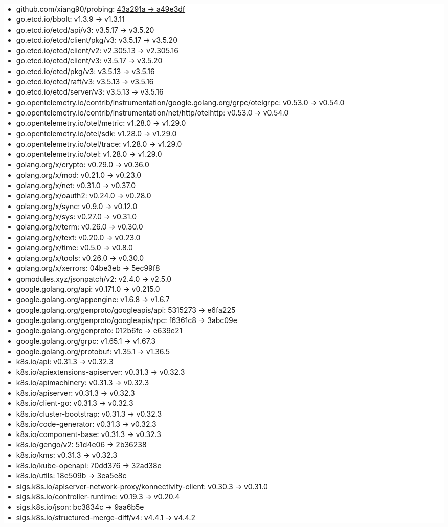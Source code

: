 - github.com/xiang90/probing: [43a291a → a49e3df](https://github.com/xiang90/probing/compare/43a291a...a49e3df)
- go.etcd.io/bbolt: v1.3.9 → v1.3.11
- go.etcd.io/etcd/api/v3: v3.5.17 → v3.5.20
- go.etcd.io/etcd/client/pkg/v3: v3.5.17 → v3.5.20
- go.etcd.io/etcd/client/v2: v2.305.13 → v2.305.16
- go.etcd.io/etcd/client/v3: v3.5.17 → v3.5.20
- go.etcd.io/etcd/pkg/v3: v3.5.13 → v3.5.16
- go.etcd.io/etcd/raft/v3: v3.5.13 → v3.5.16
- go.etcd.io/etcd/server/v3: v3.5.13 → v3.5.16
- go.opentelemetry.io/contrib/instrumentation/google.golang.org/grpc/otelgrpc: v0.53.0 → v0.54.0
- go.opentelemetry.io/contrib/instrumentation/net/http/otelhttp: v0.53.0 → v0.54.0
- go.opentelemetry.io/otel/metric: v1.28.0 → v1.29.0
- go.opentelemetry.io/otel/sdk: v1.28.0 → v1.29.0
- go.opentelemetry.io/otel/trace: v1.28.0 → v1.29.0
- go.opentelemetry.io/otel: v1.28.0 → v1.29.0
- golang.org/x/crypto: v0.29.0 → v0.36.0
- golang.org/x/mod: v0.21.0 → v0.23.0
- golang.org/x/net: v0.31.0 → v0.37.0
- golang.org/x/oauth2: v0.24.0 → v0.28.0
- golang.org/x/sync: v0.9.0 → v0.12.0
- golang.org/x/sys: v0.27.0 → v0.31.0
- golang.org/x/term: v0.26.0 → v0.30.0
- golang.org/x/text: v0.20.0 → v0.23.0
- golang.org/x/time: v0.5.0 → v0.8.0
- golang.org/x/tools: v0.26.0 → v0.30.0
- golang.org/x/xerrors: 04be3eb → 5ec99f8
- gomodules.xyz/jsonpatch/v2: v2.4.0 → v2.5.0
- google.golang.org/api: v0.171.0 → v0.215.0
- google.golang.org/appengine: v1.6.8 → v1.6.7
- google.golang.org/genproto/googleapis/api: 5315273 → e6fa225
- google.golang.org/genproto/googleapis/rpc: f6361c8 → 3abc09e
- google.golang.org/genproto: 012b6fc → e639e21
- google.golang.org/grpc: v1.65.1 → v1.67.3
- google.golang.org/protobuf: v1.35.1 → v1.36.5
- k8s.io/api: v0.31.3 → v0.32.3
- k8s.io/apiextensions-apiserver: v0.31.3 → v0.32.3
- k8s.io/apimachinery: v0.31.3 → v0.32.3
- k8s.io/apiserver: v0.31.3 → v0.32.3
- k8s.io/client-go: v0.31.3 → v0.32.3
- k8s.io/cluster-bootstrap: v0.31.3 → v0.32.3
- k8s.io/code-generator: v0.31.3 → v0.32.3
- k8s.io/component-base: v0.31.3 → v0.32.3
- k8s.io/gengo/v2: 51d4e06 → 2b36238
- k8s.io/kms: v0.31.3 → v0.32.3
- k8s.io/kube-openapi: 70dd376 → 32ad38e
- k8s.io/utils: 18e509b → 3ea5e8c
- sigs.k8s.io/apiserver-network-proxy/konnectivity-client: v0.30.3 → v0.31.0
- sigs.k8s.io/controller-runtime: v0.19.3 → v0.20.4
- sigs.k8s.io/json: bc3834c → 9aa6b5e
- sigs.k8s.io/structured-merge-diff/v4: v4.4.1 → v4.4.2

